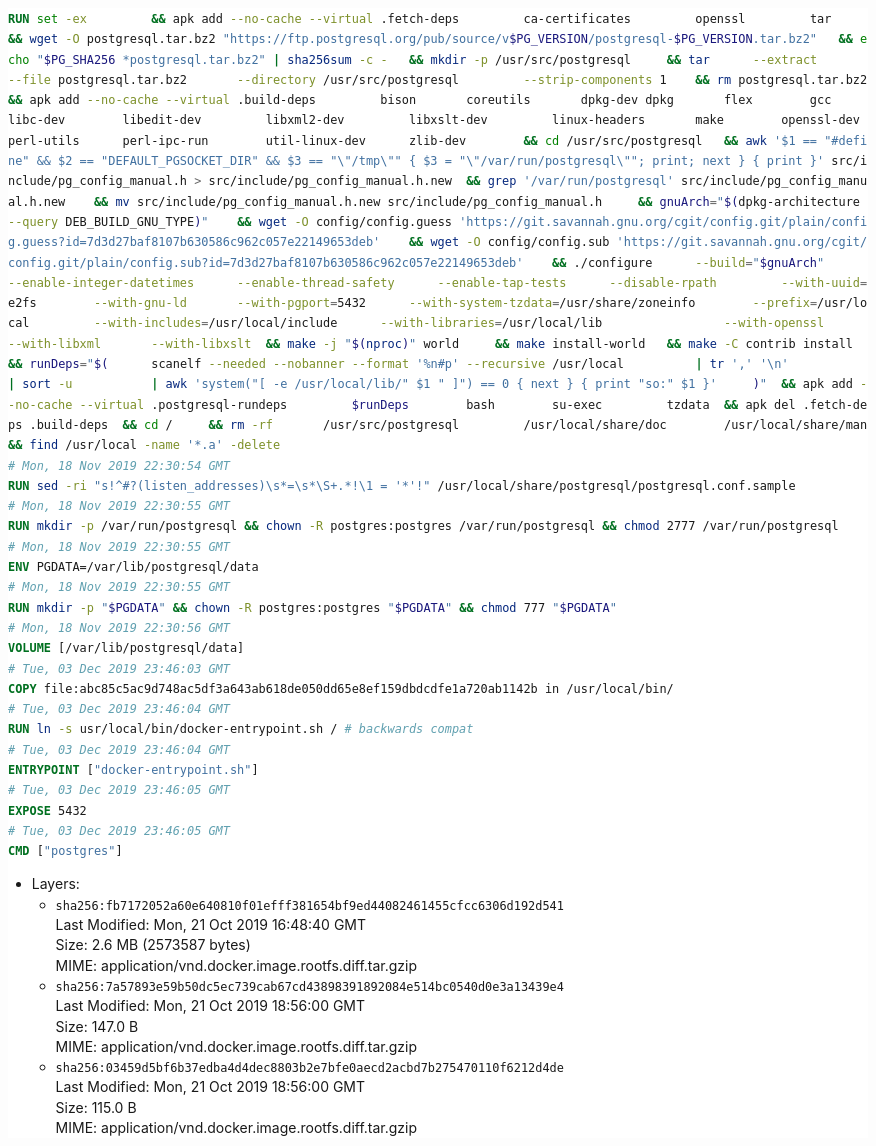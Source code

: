 ```dockerfile
RUN set -ex 		&& apk add --no-cache --virtual .fetch-deps 		ca-certificates 		openssl 		tar 		&& wget -O postgresql.tar.bz2 "https://ftp.postgresql.org/pub/source/v$PG_VERSION/postgresql-$PG_VERSION.tar.bz2" 	&& echo "$PG_SHA256 *postgresql.tar.bz2" | sha256sum -c - 	&& mkdir -p /usr/src/postgresql 	&& tar 		--extract 		--file postgresql.tar.bz2 		--directory /usr/src/postgresql 		--strip-components 1 	&& rm postgresql.tar.bz2 		&& apk add --no-cache --virtual .build-deps 		bison 		coreutils 		dpkg-dev dpkg 		flex 		gcc 		libc-dev 		libedit-dev 		libxml2-dev 		libxslt-dev 		linux-headers 		make 		openssl-dev 		perl-utils 		perl-ipc-run 		util-linux-dev 		zlib-dev 		&& cd /usr/src/postgresql 	&& awk '$1 == "#define" && $2 == "DEFAULT_PGSOCKET_DIR" && $3 == "\"/tmp\"" { $3 = "\"/var/run/postgresql\""; print; next } { print }' src/include/pg_config_manual.h > src/include/pg_config_manual.h.new 	&& grep '/var/run/postgresql' src/include/pg_config_manual.h.new 	&& mv src/include/pg_config_manual.h.new src/include/pg_config_manual.h 	&& gnuArch="$(dpkg-architecture --query DEB_BUILD_GNU_TYPE)" 	&& wget -O config/config.guess 'https://git.savannah.gnu.org/cgit/config.git/plain/config.guess?id=7d3d27baf8107b630586c962c057e22149653deb' 	&& wget -O config/config.sub 'https://git.savannah.gnu.org/cgit/config.git/plain/config.sub?id=7d3d27baf8107b630586c962c057e22149653deb' 	&& ./configure 		--build="$gnuArch" 		--enable-integer-datetimes 		--enable-thread-safety 		--enable-tap-tests 		--disable-rpath 		--with-uuid=e2fs 		--with-gnu-ld 		--with-pgport=5432 		--with-system-tzdata=/usr/share/zoneinfo 		--prefix=/usr/local 		--with-includes=/usr/local/include 		--with-libraries=/usr/local/lib 				--with-openssl 		--with-libxml 		--with-libxslt 	&& make -j "$(nproc)" world 	&& make install-world 	&& make -C contrib install 		&& runDeps="$( 		scanelf --needed --nobanner --format '%n#p' --recursive /usr/local 			| tr ',' '\n' 			| sort -u 			| awk 'system("[ -e /usr/local/lib/" $1 " ]") == 0 { next } { print "so:" $1 }' 	)" 	&& apk add --no-cache --virtual .postgresql-rundeps 		$runDeps 		bash 		su-exec 		tzdata 	&& apk del .fetch-deps .build-deps 	&& cd / 	&& rm -rf 		/usr/src/postgresql 		/usr/local/share/doc 		/usr/local/share/man 	&& find /usr/local -name '*.a' -delete
# Mon, 18 Nov 2019 22:30:54 GMT
RUN sed -ri "s!^#?(listen_addresses)\s*=\s*\S+.*!\1 = '*'!" /usr/local/share/postgresql/postgresql.conf.sample
# Mon, 18 Nov 2019 22:30:55 GMT
RUN mkdir -p /var/run/postgresql && chown -R postgres:postgres /var/run/postgresql && chmod 2777 /var/run/postgresql
# Mon, 18 Nov 2019 22:30:55 GMT
ENV PGDATA=/var/lib/postgresql/data
# Mon, 18 Nov 2019 22:30:55 GMT
RUN mkdir -p "$PGDATA" && chown -R postgres:postgres "$PGDATA" && chmod 777 "$PGDATA"
# Mon, 18 Nov 2019 22:30:56 GMT
VOLUME [/var/lib/postgresql/data]
# Tue, 03 Dec 2019 23:46:03 GMT
COPY file:abc85c5ac9d748ac5df3a643ab618de050dd65e8ef159dbdcdfe1a720ab1142b in /usr/local/bin/ 
# Tue, 03 Dec 2019 23:46:04 GMT
RUN ln -s usr/local/bin/docker-entrypoint.sh / # backwards compat
# Tue, 03 Dec 2019 23:46:04 GMT
ENTRYPOINT ["docker-entrypoint.sh"]
# Tue, 03 Dec 2019 23:46:05 GMT
EXPOSE 5432
# Tue, 03 Dec 2019 23:46:05 GMT
CMD ["postgres"]
```

-	Layers:
	-	`sha256:fb7172052a60e640810f01efff381654bf9ed44082461455cfcc6306d192d541`  
		Last Modified: Mon, 21 Oct 2019 16:48:40 GMT  
		Size: 2.6 MB (2573587 bytes)  
		MIME: application/vnd.docker.image.rootfs.diff.tar.gzip
	-	`sha256:7a57893e59b50dc5ec739cab67cd43898391892084e514bc0540d0e3a13439e4`  
		Last Modified: Mon, 21 Oct 2019 18:56:00 GMT  
		Size: 147.0 B  
		MIME: application/vnd.docker.image.rootfs.diff.tar.gzip
	-	`sha256:03459d5bf6b37edba4d4dec8803b2e7bfe0aecd2acbd7b275470110f6212d4de`  
		Last Modified: Mon, 21 Oct 2019 18:56:00 GMT  
		Size: 115.0 B  
		MIME: application/vnd.docker.image.rootfs.diff.tar.gzip